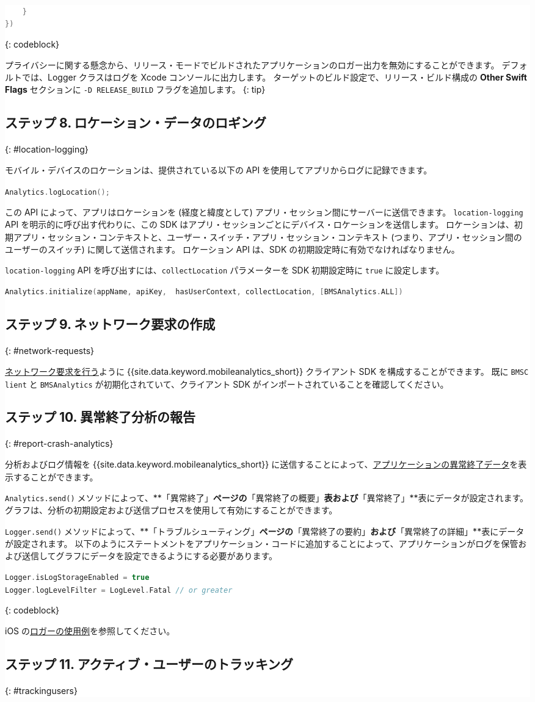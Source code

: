 ```swift
    }
})
```
{: codeblock}

プライバシーに関する懸念から、リリース・モードでビルドされたアプリケーションのロガー出力を無効にすることができます。 デフォルトでは、Logger クラスはログを Xcode コンソールに出力します。 ターゲットのビルド設定で、リリース・ビルド構成の **Other Swift Flags** セクションに `-D RELEASE_BUILD` フラグを追加します。
{: tip}

## ステップ 8. ロケーション・データのロギング
{: #location-logging}

モバイル・デバイスのロケーションは、提供されている以下の API を使用してアプリからログに記録できます。
```swift
Analytics.logLocation();
```

この API によって、アプリはロケーションを (経度と緯度として) アプリ・セッション間にサーバーに送信できます。 `location-logging` API を明示的に呼び出す代わりに、この SDK はアプリ・セッションごとにデバイス・ロケーションを送信します。 ロケーションは、初期アプリ・セッション・コンテキストと、ユーザー・スイッチ・アプリ・セッション・コンテキスト (つまり、アプリ・セッション間のユーザーのスイッチ) に関して送信されます。 ロケーション API は、SDK の初期設定時に有効でなければなりません。

`location-logging` API を呼び出すには、`collectLocation` パラメーターを SDK 初期設定時に `true` に設定します。
```swift
Analytics.initialize(appName, apiKey,  hasUserContext, collectLocation, [BMSAnalytics.ALL])
```

## ステップ 9. ネットワーク要求の作成
{: #network-requests}

[ネットワーク要求を行う](/docs/mobile/sdk_network_request.html)ように {{site.data.keyword.mobileanalytics_short}} クライアント SDK を構成することができます。 既に `BMSClient` と `BMSAnalytics` が初期化されていて、クライアント SDK がインポートされていることを確認してください。

## ステップ 10. 異常終了分析の報告
{: #report-crash-analytics}

分析およびログ情報を {{site.data.keyword.mobileanalytics_short}} に送信することによって、[アプリケーションの異常終了データ](app-monitoring.html#monitor-app-crash)を表示することができます。

`Analytics.send()` メソッドによって、**「異常終了」**ページの**「異常終了の概要」**表および**「異常終了」**表にデータが設定されます。 グラフは、分析の初期設定および送信プロセスを使用して有効にすることができます。

`Logger.send()` メソッドによって、**「トラブルシューティング」**ページの**「異常終了の要約」**および**「異常終了の詳細」**表にデータが設定されます。 以下のようにステートメントをアプリケーション・コードに追加することによって、アプリケーションがログを保管および送信してグラフにデータを設定できるようにする必要があります。
```swift
Logger.isLogStorageEnabled = true
Logger.logLevelFilter = LogLevel.Fatal // or greater
```
{: codeblock}

iOS の[ロガーの使用例](sdk.html##sample-logger-usage)を参照してください。

## ステップ 11. アクティブ・ユーザーのトラッキング
{: #trackingusers}
